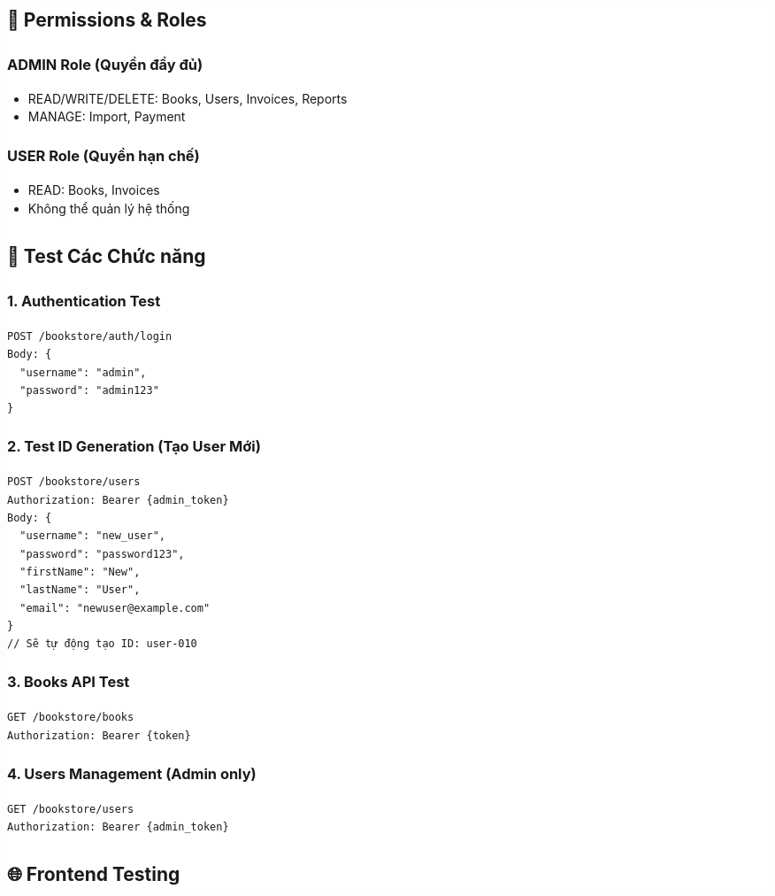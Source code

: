 ## 🔑 Permissions & Roles

### ADMIN Role (Quyền đầy đủ)
- READ/WRITE/DELETE: Books, Users, Invoices, Reports
- MANAGE: Import, Payment

### USER Role (Quyền hạn chế)  
- READ: Books, Invoices
- Không thể quản lý hệ thống

## 🚀 Test Các Chức năng

### 1. Authentication Test
```
POST /bookstore/auth/login
Body: {
  "username": "admin",
  "password": "admin123"
}
```

### 2. Test ID Generation (Tạo User Mới)
```
POST /bookstore/users
Authorization: Bearer {admin_token}
Body: {
  "username": "new_user",
  "password": "password123",
  "firstName": "New",
  "lastName": "User",
  "email": "newuser@example.com"
}
// Sẽ tự động tạo ID: user-010
```

### 3. Books API Test
```
GET /bookstore/books
Authorization: Bearer {token}
```

### 4. Users Management (Admin only)
```
GET /bookstore/users  
Authorization: Bearer {admin_token}
```

## 🌐 Frontend Testing
